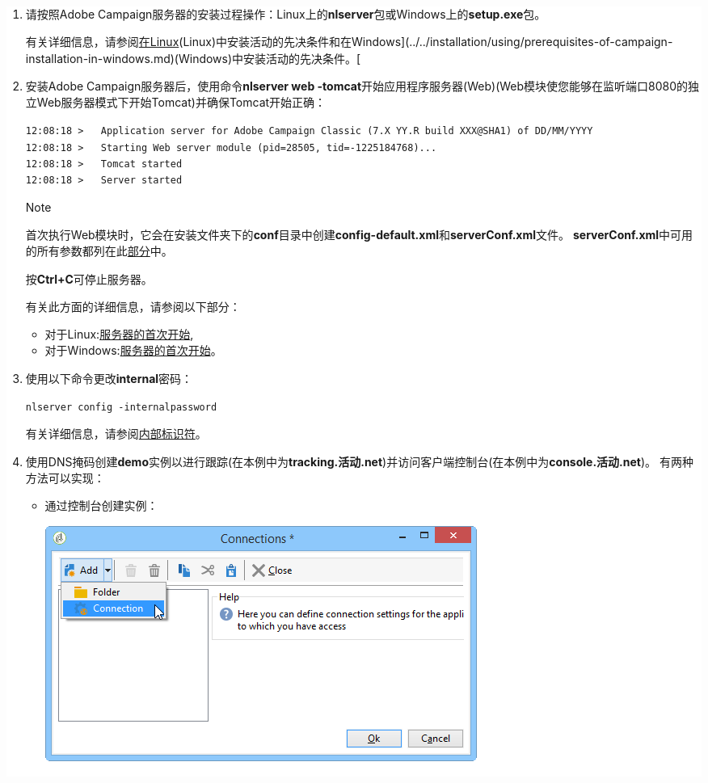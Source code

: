 1. 请按照Adobe Campaign服务器的安装过程操作：Linux上的&#x200B;**nlserver**&#x200B;包或Windows上的&#x200B;**setup.exe**&#x200B;包。

   有关详细信息，请参阅[在Linux](../../installation/using/prerequisites-of-campaign-installation-in-linux.md)(Linux)中安装活动的先决条件和在Windows](../../installation/using/prerequisites-of-campaign-installation-in-windows.md)(Windows)中安装活动的先决条件。[

1. 安装Adobe Campaign服务器后，使用命令&#x200B;**nlserver web -tomcat**&#x200B;开始应用程序服务器(Web)(Web模块使您能够在监听端口8080的独立Web服务器模式下开始Tomcat)并确保Tomcat开始正确：

   ```
   12:08:18 >   Application server for Adobe Campaign Classic (7.X YY.R build XXX@SHA1) of DD/MM/YYYY
   12:08:18 >   Starting Web server module (pid=28505, tid=-1225184768)...
   12:08:18 >   Tomcat started
   12:08:18 >   Server started
   ```

   >[!NOTE]
   >
   >首次执行Web模块时，它会在安装文件夹下的&#x200B;**conf**&#x200B;目录中创建&#x200B;**config-default.xml**&#x200B;和&#x200B;**serverConf.xml**&#x200B;文件。 **serverConf.xml**&#x200B;中可用的所有参数都列在此[部分](../../installation/using/the-server-configuration-file.md)中。

   按&#x200B;**Ctrl+C**&#x200B;可停止服务器。

   有关此方面的详细信息，请参阅以下部分：

   * 对于Linux:[服务器的首次开始](../../installation/using/installing-packages-with-linux.md#first-start-up-of-the-server),
   * 对于Windows:[服务器的首次开始](../../installation/using/installing-the-server.md#first-start-up-of-the-server)。

1. 使用以下命令更改&#x200B;**internal**&#x200B;密码：

   ```
   nlserver config -internalpassword
   ```

   有关详细信息，请参阅[内部标识符](../../installation/using/campaign-server-configuration.md#internal-identifier)。

1. 使用DNS掩码创建&#x200B;**demo**&#x200B;实例以进行跟踪(在本例中为&#x200B;**tracking.活动.net**)并访问客户端控制台(在本例中为&#x200B;**console.活动.net**)。 有两种方法可以实现：

   * 通过控制台创建实例：

      ![](assets/install_create_new_connexion.png)
